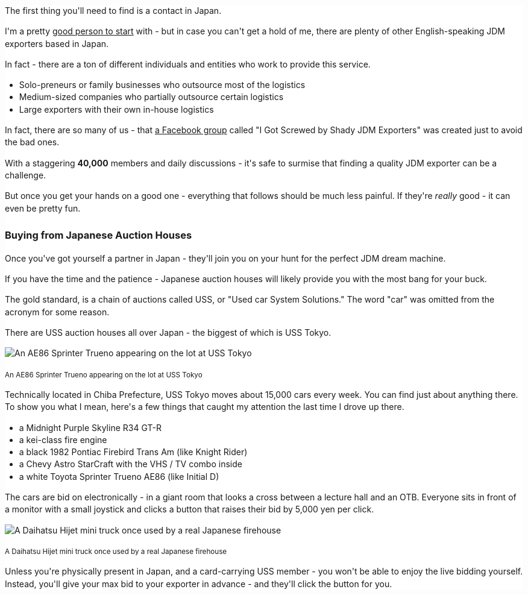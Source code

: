 The first thing you'll need to find is a contact in Japan.

I'm a pretty [good person to start](../../contact) with - but in case you can't get a hold of me, there are plenty of other English-speaking JDM exporters based in Japan.

In fact - there are a ton of different individuals and entities who work to provide this service.

*   Solo-preneurs or family businesses who outsource most of the logistics
*   Medium-sized companies who partially outsource certain logistics
*   Large exporters with their own in-house logistics

In fact, there are so many of us - that [a Facebook group](https://www.facebook.com/groups/1557167494478023) called "I Got Screwed by Shady JDM Exporters" was created just to avoid the bad ones.

With a staggering **40,000** members and daily discussions - it's safe to surmise that finding a quality JDM exporter can be a challenge.

But once you get your hands on a good one - everything that follows should be much less painful. If they're _really_ good - it can even be pretty fun.

### Buying from Japanese Auction Houses

Once you've got yourself a partner in Japan - they'll join you on your hunt for the perfect JDM dream machine.

If you have the time and the patience - Japanese auction houses will likely provide you with the most bang for your buck.

The gold standard, is a chain of auctions called USS, or "Used car System Solutions." The word "car" was omitted from the acronym for some reason.

There are USS auction houses all over Japan - the biggest of which is USS Tokyo.

![An AE86 Sprinter Trueno appearing on the lot at USS Tokyo](https://res.cloudinary.com/indridcold/image/upload/v1725780735/JDM/zyohqpxoi1halumogxwq.webp)

<small>An AE86 Sprinter Trueno appearing on the lot at USS Tokyo</small>

Technically located in Chiba Prefecture, USS Tokyo moves about 15,000 cars every week. You can find just about anything there. To show you what I mean, here's a few things that caught my attention the last time I drove up there.

*   a Midnight Purple Skyline R34 GT-R
*   a kei-class fire engine
*   a black 1982 Pontiac Firebird Trans Am (like Knight Rider)
*   a Chevy Astro StarCraft with the VHS / TV combo inside
*   a white Toyota Sprinter Trueno AE86 (like Initial D)

The cars are bid on electronically - in a giant room that looks a cross between a lecture hall and an OTB. Everyone sits in front of a monitor with a small joystick and clicks a button that raises their bid by 5,000 yen per click.

![A Daihatsu Hijet mini truck once used by a real Japanese firehouse](https://res.cloudinary.com/indridcold/image/upload/v1725780734/JDM/xikfqahnowtmiyh7cat4.webp)

<small>A Daihatsu Hijet mini truck once used by a real Japanese firehouse</small>

Unless you're physically present in Japan, and a card-carrying USS member - you won't be able to enjoy the live bidding yourself. Instead, you'll give your max bid to your exporter in advance - and they'll click the button for you.
